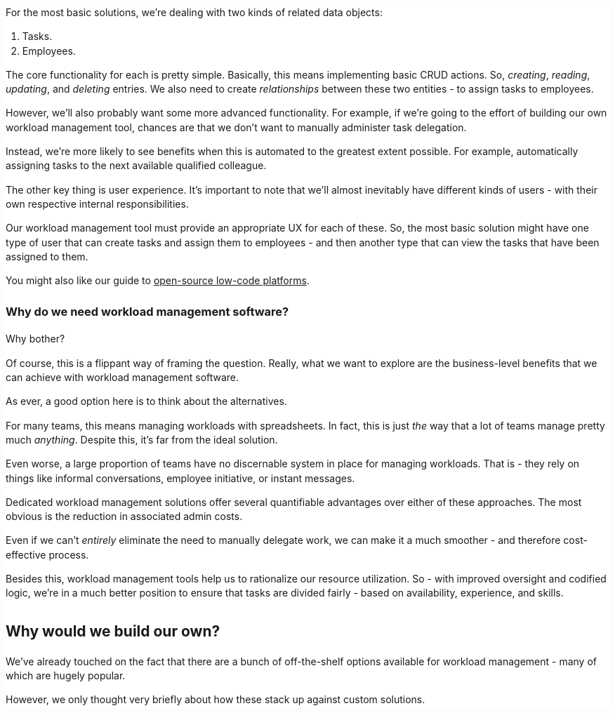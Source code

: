 For the most basic solutions, we’re dealing with two kinds of related data objects:

1. Tasks.
2. Employees.

The core functionality for each is pretty simple. Basically, this means implementing basic CRUD actions. So, *creating*, *reading*, *updating*, and *deleting* entries. We also need to create *relationships* between these two entities - to assign tasks to employees.

However, we’ll also probably want some more advanced functionality. For example, if we’re going to the effort of building our own workload management tool, chances are that we don’t want to manually administer task delegation.

Instead, we’re more likely to see benefits when this is automated to the greatest extent possible. For example, automatically assigning tasks to the next available qualified colleague.

The other key thing is user experience. It’s important to note that we’ll almost inevitably have different kinds of users - with their own respective internal responsibilities. 

Our workload management tool must provide an appropriate UX for each of these. So, the most basic solution might have one type of user that can create tasks and assign them to employees - and then another type that can view the tasks that have been assigned to them.

You might also like our guide to [open-source low-code platforms](https://budibase.com/blog/open-source-low-code-platforms/).

### Why do we need workload management software?

Why bother?

Of course, this is a flippant way of framing the question. Really, what we want to explore are the business-level benefits that we can achieve with workload management software.

As ever, a good option here is to think about the alternatives.

For many teams, this means managing workloads with spreadsheets. In fact, this is just *the* way that a lot of teams manage pretty much *anything*. Despite this, it’s far from the ideal solution.

Even worse, a large proportion of teams have no discernable system in place for managing workloads. That is - they rely on things like informal conversations, employee initiative, or instant messages.

Dedicated workload management solutions offer several quantifiable advantages over either of these approaches. The most obvious is the reduction in associated admin costs.

Even if we can’t *entirely* eliminate the need to manually delegate work, we can make it a much smoother - and therefore cost-effective process.

Besides this, workload management tools help us to rationalize our resource utilization. So - with improved oversight and codified logic, we’re in a much better position to ensure that tasks are divided fairly - based on availability, experience, and skills.

## Why would we build our own?

We’ve already touched on the fact that there are a bunch of off-the-shelf options available for workload management - many of which are hugely popular.

However, we only thought very briefly about how these stack up against custom solutions.
